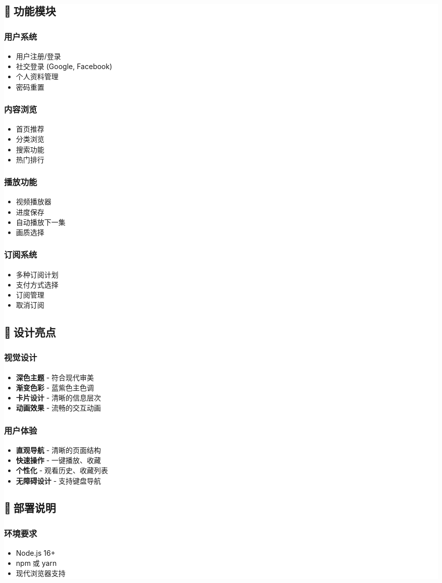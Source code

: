 ## 📱 功能模块

### 用户系统
- 用户注册/登录
- 社交登录 (Google, Facebook)
- 个人资料管理
- 密码重置

### 内容浏览
- 首页推荐
- 分类浏览
- 搜索功能
- 热门排行

### 播放功能
- 视频播放器
- 进度保存
- 自动播放下一集
- 画质选择

### 订阅系统
- 多种订阅计划
- 支付方式选择
- 订阅管理
- 取消订阅

## 🎨 设计亮点

### 视觉设计
- **深色主题** - 符合现代审美
- **渐变色彩** - 蓝紫色主色调
- **卡片设计** - 清晰的信息层次
- **动画效果** - 流畅的交互动画

### 用户体验
- **直观导航** - 清晰的页面结构
- **快速操作** - 一键播放、收藏
- **个性化** - 观看历史、收藏列表
- **无障碍设计** - 支持键盘导航

## 🚀 部署说明

### 环境要求
- Node.js 16+
- npm 或 yarn
- 现代浏览器支持
